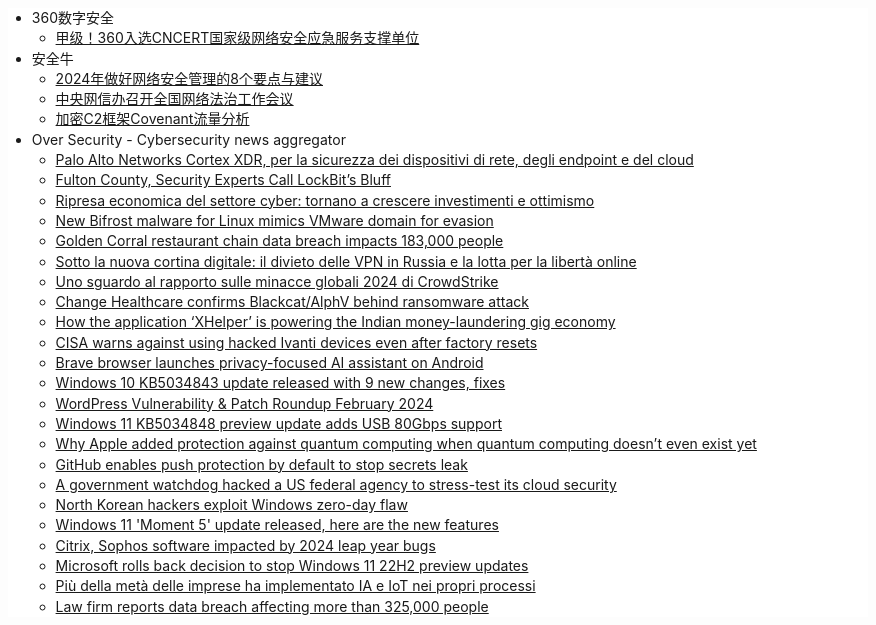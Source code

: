 - 360数字安全
  - [甲级！360入选CNCERT国家级网络安全应急服务支撑单位](https://mp.weixin.qq.com/s?__biz=MzA4MTg0MDQ4Nw==&mid=2247569666&idx=1&sn=86b2ab9e53044fa39fd6264643c731b8&chksm=9f8d410aa8fac81c40cf92e6d3918f50e0124d64f586bb026f4c457ab388aadc517a1c984cd5&scene=58&subscene=0#rd)
- 安全牛
  - [2024年做好网络安全管理的8个要点与建议](https://mp.weixin.qq.com/s?__biz=MjM5Njc3NjM4MA==&mid=2651128221&idx=1&sn=69a9a514b76f26ab350fa4cc9191dd4d&chksm=bd15b14e8a6238588c257b2fd11ce8fe4a4f2a5f5cbc2dddde13000639000615e9e631d740c6&scene=58&subscene=0#rd)
  - [中央网信办召开全国网络法治工作会议](https://mp.weixin.qq.com/s?__biz=MjM5Njc3NjM4MA==&mid=2651128221&idx=2&sn=b7b93edf0f66592d071bf4a45d5f9827&chksm=bd15b14e8a623858e8234fa8b868ef777ee03ff1a45b72ae15273e84a52ffa249f74b86a0ce8&scene=58&subscene=0#rd)
  - [加密C2框架Covenant流量分析](https://mp.weixin.qq.com/s?__biz=MjM5Njc3NjM4MA==&mid=2651128221&idx=3&sn=20eba81fe63144600985ef206cf57b88&chksm=bd15b14e8a6238588e59fb4023795b5887b60f75d05383115caace6e69aa674ad07e5692aec6&scene=58&subscene=0#rd)
- Over Security - Cybersecurity news aggregator
  - [Palo Alto Networks Cortex XDR, per la sicurezza dei dispositivi di rete, degli endpoint e del cloud](https://www.cybersecurity360.it/soluzioni-aziendali/palo-alto-networks-cortex-xdr-per-la-sicurezza-dei-dispositivi-di-rete-degli-endpoint-e-del-cloud/)
  - [Fulton County, Security Experts Call LockBit’s Bluff](https://krebsonsecurity.com/2024/02/fulton-county-security-experts-call-lockbits-bluff/)
  - [Ripresa economica del settore cyber: tornano a crescere investimenti e ottimismo](https://www.cybersecurity360.it/soluzioni-aziendali/ripresa-economica-del-settore-cyber-tornano-a-crescere-investimenti-e-ottimismo/)
  - [New Bifrost malware for Linux mimics VMware domain for evasion](https://www.bleepingcomputer.com/news/security/new-bifrost-malware-for-linux-mimics-vmware-domain-for-evasion/)
  - [Golden Corral restaurant chain data breach impacts 183,000 people](https://www.bleepingcomputer.com/news/security/golden-corral-restaurant-chain-data-breach-impacts-183-000-people/)
  - [Sotto la nuova cortina digitale: il divieto delle VPN in Russia e la lotta per la libertà online](https://www.insicurezzadigitale.com/sotto-la-nuova-cortina-digitale-il-divieto-delle-vpn-in-russia-e-la-lotta-per-la-liberta-online/)
  - [Uno sguardo al rapporto sulle minacce globali 2024 di CrowdStrike](https://www.insicurezzadigitale.com/uno-sguardo-al-rapporto-sulle-minacce-globali-2024-di-crowdstrike/)
  - [Change Healthcare confirms Blackcat/AlphV behind ransomware attack](https://therecord.media/change-healthcare-ransomware-attack-blackcat-alphv)
  - [How the application ‘XHelper’ is powering the Indian money-laundering gig economy](https://therecord.media/money-laundering-xhelper-android-app)
  - [CISA warns against using hacked Ivanti devices even after factory resets](https://www.bleepingcomputer.com/news/security/cisa-warns-against-using-hacked-ivanti-devices-even-after-factory-resets/)
  - [Brave browser launches privacy-focused AI assistant on Android](https://www.bleepingcomputer.com/news/security/brave-browser-launches-privacy-focused-ai-assistant-on-android/)
  - [Windows 10 KB5034843 update released with 9 new changes, fixes](https://www.bleepingcomputer.com/news/microsoft/windows-10-kb5034843-update-released-with-9-new-changes-fixes/)
  - [WordPress Vulnerability & Patch Roundup February 2024](https://blog.sucuri.net/2024/02/wordpress-vulnerability-patch-roundup-february-2024.html)
  - [Windows 11 KB5034848 preview update adds USB 80Gbps support](https://www.bleepingcomputer.com/news/microsoft/windows-11-kb5034848-preview-update-adds-usb-80gbps-support/)
  - [Why Apple added protection against quantum computing when quantum computing doesn’t even exist yet](https://blog.talosintelligence.com/threat-source-newsletter-feb-29-2024/)
  - [GitHub enables push protection by default to stop secrets leak](https://www.bleepingcomputer.com/news/security/github-enables-push-protection-by-default-to-stop-secrets-leak/)
  - [A government watchdog hacked a US federal agency to stress-test its cloud security](https://techcrunch.com/2024/02/29/department-interior-watchdog-hack-cloud-data/)
  - [North Korean hackers exploit Windows zero-day flaw](https://therecord.media/north-korean-hackers-windows-zero-day)
  - [Windows 11 'Moment 5' update released, here are the new features](https://www.bleepingcomputer.com/news/microsoft/windows-11-moment-5-update-released-here-are-the-new-features/)
  - [Citrix, Sophos software impacted by 2024 leap year bugs](https://www.bleepingcomputer.com/news/software/citrix-sophos-software-impacted-by-2024-leap-year-bugs/)
  - [Microsoft rolls back decision to stop Windows 11 22H2 preview updates](https://www.bleepingcomputer.com/news/microsoft/microsoft-rolls-back-decision-to-stop-windows-11-22h2-preview-updates/)
  - [Più della metà delle imprese ha implementato IA e IoT nei propri processi](https://www.securityinfo.it/2024/02/29/piu-della-meta-delle-imprese-ha-implementato-ia-e-iot-nei-propri-processi/)
  - [Law firm reports data breach affecting more than 325,000 people](https://therecord.media/houser-law-firm-reports-data-breach)